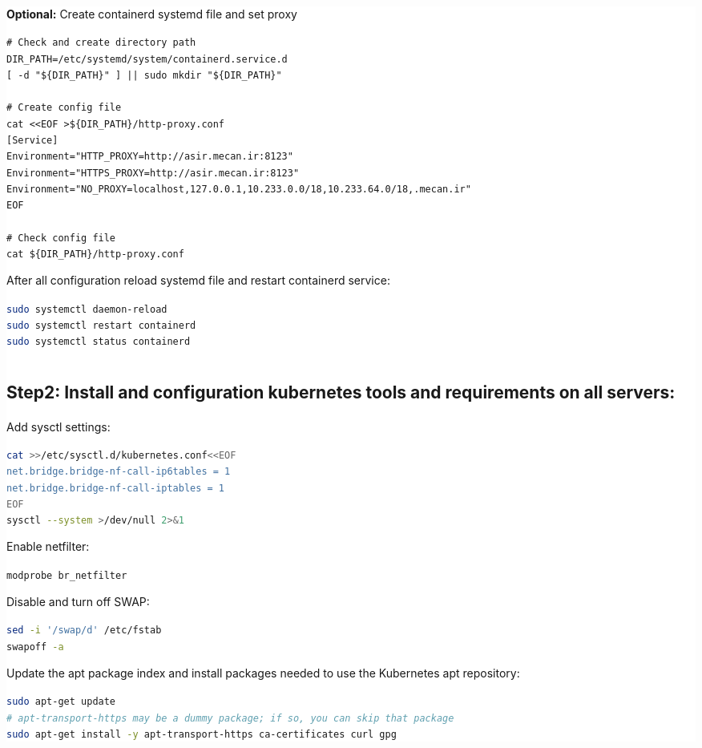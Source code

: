 
**Optional:** Create containerd systemd file and set proxy
```
# Check and create directory path
DIR_PATH=/etc/systemd/system/containerd.service.d
[ -d "${DIR_PATH}" ] || sudo mkdir "${DIR_PATH}"

# Create config file
cat <<EOF >${DIR_PATH}/http-proxy.conf
[Service]
Environment="HTTP_PROXY=http://asir.mecan.ir:8123"
Environment="HTTPS_PROXY=http://asir.mecan.ir:8123"
Environment="NO_PROXY=localhost,127.0.0.1,10.233.0.0/18,10.233.64.0/18,.mecan.ir"
EOF

# Check config file
cat ${DIR_PATH}/http-proxy.conf
```

After all configuration reload systemd file and restart containerd service:
```bash
sudo systemctl daemon-reload
sudo systemctl restart containerd
sudo systemctl status containerd
```

#
## Step2: Install and configuration kubernetes tools and requirements on all servers:

Add sysctl settings:
```bash
cat >>/etc/sysctl.d/kubernetes.conf<<EOF
net.bridge.bridge-nf-call-ip6tables = 1
net.bridge.bridge-nf-call-iptables = 1
EOF
sysctl --system >/dev/null 2>&1
```

Enable netfilter:
```bash
modprobe br_netfilter
```

Disable and turn off SWAP:
```bash
sed -i '/swap/d' /etc/fstab
swapoff -a
```
Update the apt package index and install packages needed to use the Kubernetes apt repository:
```bash
sudo apt-get update
# apt-transport-https may be a dummy package; if so, you can skip that package
sudo apt-get install -y apt-transport-https ca-certificates curl gpg
```
